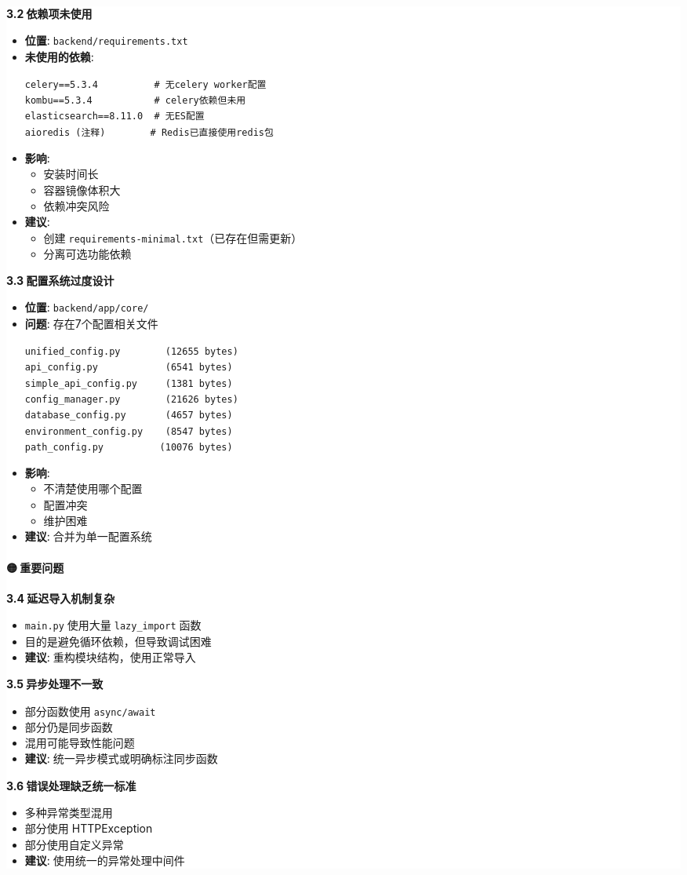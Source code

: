 **3.2 依赖项未使用**
- **位置**: `backend/requirements.txt`
- **未使用的依赖**:
  ```
  celery==5.3.4          # 无celery worker配置
  kombu==5.3.4           # celery依赖但未用
  elasticsearch==8.11.0  # 无ES配置
  aioredis (注释)        # Redis已直接使用redis包
  ```
- **影响**: 
  - 安装时间长
  - 容器镜像体积大
  - 依赖冲突风险
- **建议**: 
  - 创建 `requirements-minimal.txt`（已存在但需更新）
  - 分离可选功能依赖

**3.3 配置系统过度设计**
- **位置**: `backend/app/core/`
- **问题**: 存在7个配置相关文件
  ```
  unified_config.py        (12655 bytes)
  api_config.py            (6541 bytes)
  simple_api_config.py     (1381 bytes)
  config_manager.py        (21626 bytes)
  database_config.py       (4657 bytes)
  environment_config.py    (8547 bytes)
  path_config.py          (10076 bytes)
  ```
- **影响**: 
  - 不清楚使用哪个配置
  - 配置冲突
  - 维护困难
- **建议**: 合并为单一配置系统

#### 🟡 重要问题

**3.4 延迟导入机制复杂**
- `main.py` 使用大量 `lazy_import` 函数
- 目的是避免循环依赖，但导致调试困难
- **建议**: 重构模块结构，使用正常导入

**3.5 异步处理不一致**
- 部分函数使用 `async/await`
- 部分仍是同步函数
- 混用可能导致性能问题
- **建议**: 统一异步模式或明确标注同步函数

**3.6 错误处理缺乏统一标准**
- 多种异常类型混用
- 部分使用 HTTPException
- 部分使用自定义异常
- **建议**: 使用统一的异常处理中间件
